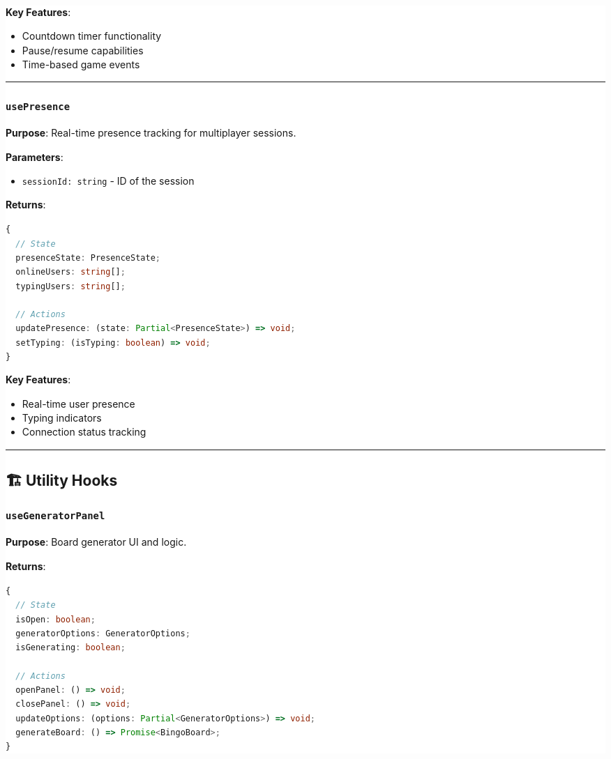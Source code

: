 **Key Features**:
- Countdown timer functionality
- Pause/resume capabilities
- Time-based game events

---

### `usePresence`

**Purpose**: Real-time presence tracking for multiplayer sessions.

**Parameters**:
- `sessionId: string` - ID of the session

**Returns**:
```typescript
{
  // State
  presenceState: PresenceState;
  onlineUsers: string[];
  typingUsers: string[];
  
  // Actions
  updatePresence: (state: Partial<PresenceState>) => void;
  setTyping: (isTyping: boolean) => void;
}
```

**Key Features**:
- Real-time user presence
- Typing indicators
- Connection status tracking

---

## 🏗️ Utility Hooks

### `useGeneratorPanel`

**Purpose**: Board generator UI and logic.

**Returns**:
```typescript
{
  // State
  isOpen: boolean;
  generatorOptions: GeneratorOptions;
  isGenerating: boolean;
  
  // Actions
  openPanel: () => void;
  closePanel: () => void;
  updateOptions: (options: Partial<GeneratorOptions>) => void;
  generateBoard: () => Promise<BingoBoard>;
}
```
